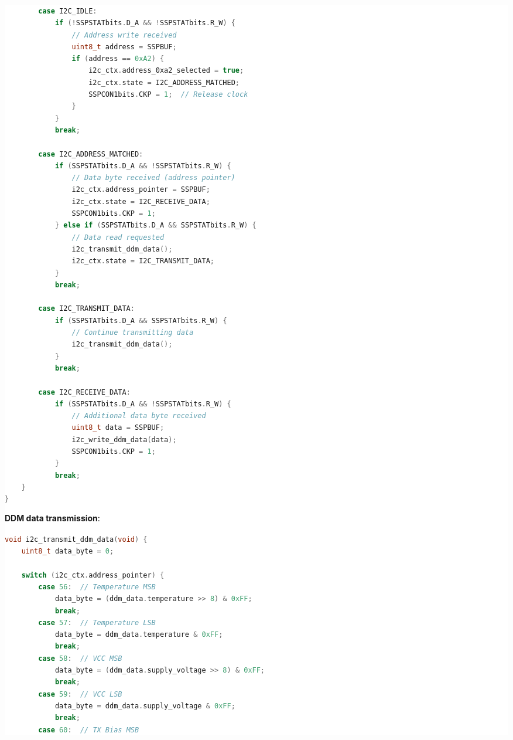 ```c
        case I2C_IDLE:
            if (!SSPSTATbits.D_A && !SSPSTATbits.R_W) {
                // Address write received
                uint8_t address = SSPBUF;
                if (address == 0xA2) {
                    i2c_ctx.address_0xa2_selected = true;
                    i2c_ctx.state = I2C_ADDRESS_MATCHED;
                    SSPCON1bits.CKP = 1;  // Release clock
                }
            }
            break;
            
        case I2C_ADDRESS_MATCHED:
            if (SSPSTATbits.D_A && !SSPSTATbits.R_W) {
                // Data byte received (address pointer)
                i2c_ctx.address_pointer = SSPBUF;
                i2c_ctx.state = I2C_RECEIVE_DATA;
                SSPCON1bits.CKP = 1;
            } else if (SSPSTATbits.D_A && SSPSTATbits.R_W) {
                // Data read requested
                i2c_transmit_ddm_data();
                i2c_ctx.state = I2C_TRANSMIT_DATA;
            }
            break;
            
        case I2C_TRANSMIT_DATA:
            if (SSPSTATbits.D_A && SSPSTATbits.R_W) {
                // Continue transmitting data
                i2c_transmit_ddm_data();
            }
            break;
            
        case I2C_RECEIVE_DATA:
            if (SSPSTATbits.D_A && !SSPSTATbits.R_W) {
                // Additional data byte received
                uint8_t data = SSPBUF;
                i2c_write_ddm_data(data);
                SSPCON1bits.CKP = 1;
            }
            break;
    }
}
```

**DDM data transmission**:

```c
void i2c_transmit_ddm_data(void) {
    uint8_t data_byte = 0;
    
    switch (i2c_ctx.address_pointer) {
        case 56:  // Temperature MSB
            data_byte = (ddm_data.temperature >> 8) & 0xFF;
            break;
        case 57:  // Temperature LSB
            data_byte = ddm_data.temperature & 0xFF;
            break;
        case 58:  // VCC MSB
            data_byte = (ddm_data.supply_voltage >> 8) & 0xFF;
            break;
        case 59:  // VCC LSB
            data_byte = ddm_data.supply_voltage & 0xFF;
            break;
        case 60:  // TX Bias MSB
```